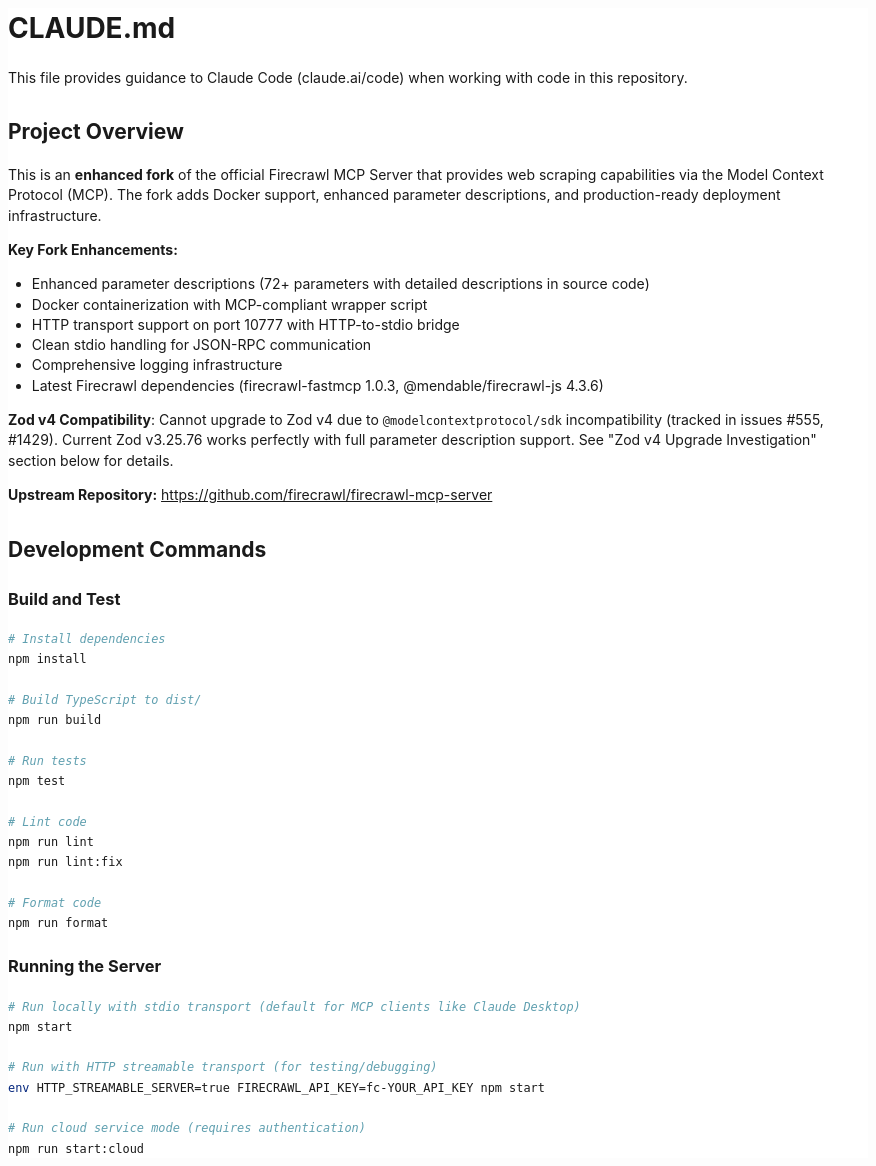 # CLAUDE.md

This file provides guidance to Claude Code (claude.ai/code) when working with code in this repository.

## Project Overview

This is an **enhanced fork** of the official Firecrawl MCP Server that provides web scraping capabilities via the Model Context Protocol (MCP). The fork adds Docker support, enhanced parameter descriptions, and production-ready deployment infrastructure.

**Key Fork Enhancements:**
- Enhanced parameter descriptions (72+ parameters with detailed descriptions in source code)
- Docker containerization with MCP-compliant wrapper script
- HTTP transport support on port 10777 with HTTP-to-stdio bridge
- Clean stdio handling for JSON-RPC communication
- Comprehensive logging infrastructure
- Latest Firecrawl dependencies (firecrawl-fastmcp 1.0.3, @mendable/firecrawl-js 4.3.6)

**Zod v4 Compatibility**: Cannot upgrade to Zod v4 due to `@modelcontextprotocol/sdk` incompatibility (tracked in issues #555, #1429). Current Zod v3.25.76 works perfectly with full parameter description support. See "Zod v4 Upgrade Investigation" section below for details.

**Upstream Repository:** https://github.com/firecrawl/firecrawl-mcp-server

## Development Commands

### Build and Test
```bash
# Install dependencies
npm install

# Build TypeScript to dist/
npm run build

# Run tests
npm test

# Lint code
npm run lint
npm run lint:fix

# Format code
npm run format
```

### Running the Server

```bash
# Run locally with stdio transport (default for MCP clients like Claude Desktop)
npm start

# Run with HTTP streamable transport (for testing/debugging)
env HTTP_STREAMABLE_SERVER=true FIRECRAWL_API_KEY=fc-YOUR_API_KEY npm start

# Run cloud service mode (requires authentication)
npm run start:cloud
```
